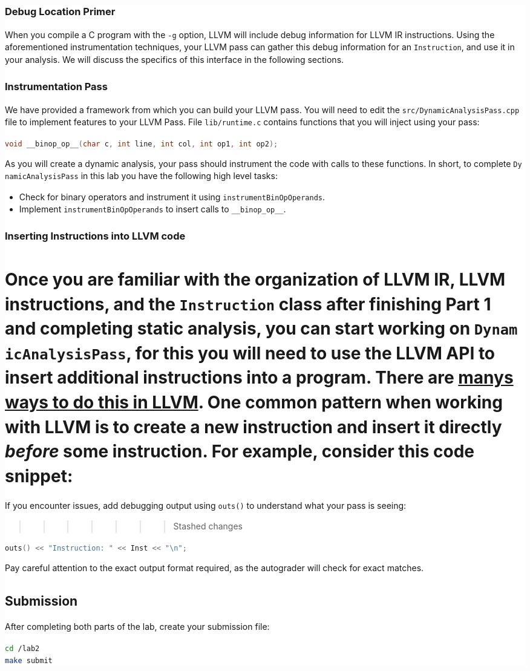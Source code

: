 ### Debug Location Primer

When you compile a C program with the `-g` option, LLVM will include debug information
for LLVM IR instructions.
Using the aforementioned instrumentation techniques, your LLVM pass can gather this
debug information for an `Instruction`, and use it in your analysis.
We will discuss the specifics of this interface in the following sections.

### Instrumentation Pass

We have provided a framework from which you can build your LLVM pass.
You will need to edit the `src/DynamicAnalysisPass.cpp` file to implement features to
your LLVM Pass.
File `lib/runtime.c` contains functions that you will inject using your pass:

```c
void __binop_op__(char c, int line, int col, int op1, int op2);
```

As you will create a dynamic analysis, your pass should instrument the code with calls
to these functions.
In short, to complete `DynamicAnalysisPass` in this lab you have the following high
level tasks:

+ Check for binary operators and instrument it using `instrumentBinOpOperands`.
+ Implement `instrumentBinOpOperands` to insert calls to `__binop_op__`.

### Inserting Instructions into LLVM code

Once you are familiar with the organization of LLVM IR, LLVM instructions, and the
`Instruction` class after finishing Part 1 and completing static analysis, you can
start working on `DynamicAnalysisPass`, for this you will need to use the LLVM API
to insert additional instructions into a program.
There are [manys ways to do this in LLVM][llvm-insert-inst].
One common pattern when working with LLVM is to create a new instruction and insert
it directly **_before_** some instruction.
For example, consider this code snippet:
=======
If you encounter issues, add debugging output using `outs()` to understand what your pass is seeing:
>>>>>>> Stashed changes

```cpp
outs() << "Instruction: " << Inst << "\n";
```

Pay careful attention to the exact output format required, as the autograder will check for exact matches.

## Submission

After completing both parts of the lab, create your submission file:

```bash
cd /lab2
make submit
```


[llvm-primer]: https://www.cis.upenn.edu/~cis5470/llvm.pdf
[llvm-lang]: https://llvm.org/docs/LangRef.html
[llvm-api]: https://releases.llvm.org/9.0.0/docs/index.html
[llvm-pass]: https://llvm.org/docs/WritingAnLLVMPass.html
[llvm]: https://llvm.org/
[command-palette]: https://code.visualstudio.com/docs/getstarted/tips-and-tricks#_command-palette
[cmake-tutorial]: https://cmake.org/cmake/help/latest/guide/tutorial/index.html
[makefile-tutorial]: https://www.gnu.org/software/make/manual/html_node/Simple-Makefile.html#Simple-Makefile
[opt-doc]: https://releases.llvm.org/9.0.0/docs/CommandGuide/opt.html
[instrumentation-def]: https://en.wikipedia.org/wiki/Instrumentation_(computer_programming)
[llvm-insert-inst]: https://releases.llvm.org/9.0.0/docs/ProgrammersManual.html#creating-and-inserting-new-instructions
[llvm-insert-function]: https://llvm.org/doxygen/classllvm_1_1Module.html#a89b5f89041a0375f7ece431f29421bee
[callinst-create]: https://llvm.org/doxygen/classllvm_1_1CallInst.html#a850d8262cd900958b3153c4aa080b2bb